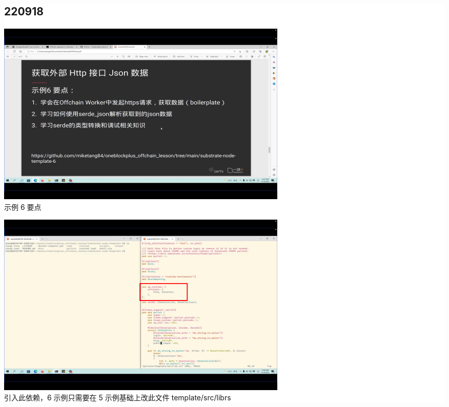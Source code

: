 ## 220918

<img src='./img/2022-09-18-11-31-49.png' height=333px></img>  
示例 6 要点

<img src='./img/2022-09-18-11-34-14.png' height=333px></img>  
引入此依赖，6 示例只需要在 5 示例基础上改此文件 template/src/librs
